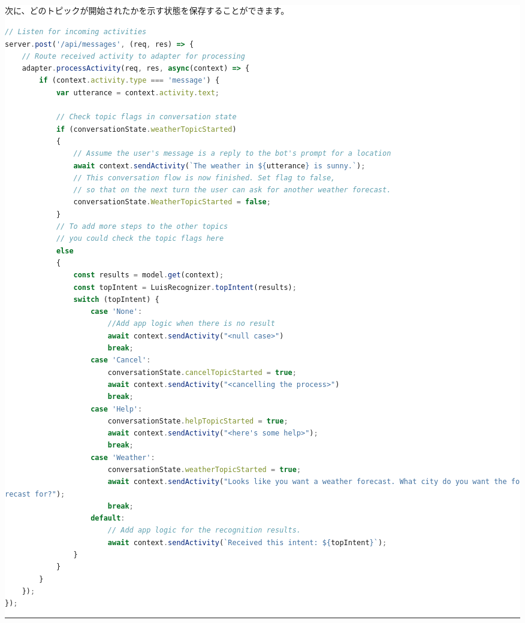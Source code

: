 次に、どのトピックが開始されたかを示す状態を保存することができます。

```javascript
// Listen for incoming activities 
server.post('/api/messages', (req, res) => {
    // Route received activity to adapter for processing
    adapter.processActivity(req, res, async(context) => {
        if (context.activity.type === 'message') {
            var utterance = context.activity.text;
            
            // Check topic flags in conversation state 
            if (conversationState.weatherTopicStarted) 
            {
                // Assume the user's message is a reply to the bot's prompt for a location
                await context.sendActivity(`The weather in ${utterance} is sunny.`);
                // This conversation flow is now finished. Set flag to false,
                // so that on the next turn the user can ask for another weather forecast.
                conversationState.WeatherTopicStarted = false;
            }
            // To add more steps to the other topics
            // you could check the topic flags here
            else 
            {
                const results = model.get(context);
                const topIntent = LuisRecognizer.topIntent(results);
                switch (topIntent) {
                    case 'None':
                        //Add app logic when there is no result
                        await context.sendActivity("<null case>")
                        break;
                    case 'Cancel':
                        conversationState.cancelTopicStarted = true;
                        await context.sendActivity("<cancelling the process>")
                        break;
                    case 'Help':
                        conversationState.helpTopicStarted = true;
                        await context.sendActivity("<here's some help>");
                        break;
                    case 'Weather':
                        conversationState.weatherTopicStarted = true;
                        await context.sendActivity("Looks like you want a weather forecast. What city do you want the forecast for?");
                        break;
                    default:
                        // Add app logic for the recognition results.
                        await context.sendActivity(`Received this intent: ${topIntent}`);
                }
            }
        }
    });
});
```

---